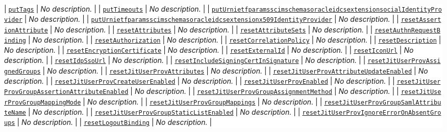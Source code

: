 | <code><a href="#rhizo-co-terraform-provider-oci.identityDomainsIdentityProvider.IdentityDomainsIdentityProvider.putTags">putTags</a></code> | *No description.* |
| <code><a href="#rhizo-co-terraform-provider-oci.identityDomainsIdentityProvider.IdentityDomainsIdentityProvider.putTimeouts">putTimeouts</a></code> | *No description.* |
| <code><a href="#rhizo-co-terraform-provider-oci.identityDomainsIdentityProvider.IdentityDomainsIdentityProvider.putUrnietfparamsscimschemasoracleidcsextensionsocialIdentityProvider">putUrnietfparamsscimschemasoracleidcsextensionsocialIdentityProvider</a></code> | *No description.* |
| <code><a href="#rhizo-co-terraform-provider-oci.identityDomainsIdentityProvider.IdentityDomainsIdentityProvider.putUrnietfparamsscimschemasoracleidcsextensionx509IdentityProvider">putUrnietfparamsscimschemasoracleidcsextensionx509IdentityProvider</a></code> | *No description.* |
| <code><a href="#rhizo-co-terraform-provider-oci.identityDomainsIdentityProvider.IdentityDomainsIdentityProvider.resetAssertionAttribute">resetAssertionAttribute</a></code> | *No description.* |
| <code><a href="#rhizo-co-terraform-provider-oci.identityDomainsIdentityProvider.IdentityDomainsIdentityProvider.resetAttributes">resetAttributes</a></code> | *No description.* |
| <code><a href="#rhizo-co-terraform-provider-oci.identityDomainsIdentityProvider.IdentityDomainsIdentityProvider.resetAttributeSets">resetAttributeSets</a></code> | *No description.* |
| <code><a href="#rhizo-co-terraform-provider-oci.identityDomainsIdentityProvider.IdentityDomainsIdentityProvider.resetAuthnRequestBinding">resetAuthnRequestBinding</a></code> | *No description.* |
| <code><a href="#rhizo-co-terraform-provider-oci.identityDomainsIdentityProvider.IdentityDomainsIdentityProvider.resetAuthorization">resetAuthorization</a></code> | *No description.* |
| <code><a href="#rhizo-co-terraform-provider-oci.identityDomainsIdentityProvider.IdentityDomainsIdentityProvider.resetCorrelationPolicy">resetCorrelationPolicy</a></code> | *No description.* |
| <code><a href="#rhizo-co-terraform-provider-oci.identityDomainsIdentityProvider.IdentityDomainsIdentityProvider.resetDescription">resetDescription</a></code> | *No description.* |
| <code><a href="#rhizo-co-terraform-provider-oci.identityDomainsIdentityProvider.IdentityDomainsIdentityProvider.resetEncryptionCertificate">resetEncryptionCertificate</a></code> | *No description.* |
| <code><a href="#rhizo-co-terraform-provider-oci.identityDomainsIdentityProvider.IdentityDomainsIdentityProvider.resetExternalId">resetExternalId</a></code> | *No description.* |
| <code><a href="#rhizo-co-terraform-provider-oci.identityDomainsIdentityProvider.IdentityDomainsIdentityProvider.resetIconUrl">resetIconUrl</a></code> | *No description.* |
| <code><a href="#rhizo-co-terraform-provider-oci.identityDomainsIdentityProvider.IdentityDomainsIdentityProvider.resetIdpSsoUrl">resetIdpSsoUrl</a></code> | *No description.* |
| <code><a href="#rhizo-co-terraform-provider-oci.identityDomainsIdentityProvider.IdentityDomainsIdentityProvider.resetIncludeSigningCertInSignature">resetIncludeSigningCertInSignature</a></code> | *No description.* |
| <code><a href="#rhizo-co-terraform-provider-oci.identityDomainsIdentityProvider.IdentityDomainsIdentityProvider.resetJitUserProvAssignedGroups">resetJitUserProvAssignedGroups</a></code> | *No description.* |
| <code><a href="#rhizo-co-terraform-provider-oci.identityDomainsIdentityProvider.IdentityDomainsIdentityProvider.resetJitUserProvAttributes">resetJitUserProvAttributes</a></code> | *No description.* |
| <code><a href="#rhizo-co-terraform-provider-oci.identityDomainsIdentityProvider.IdentityDomainsIdentityProvider.resetJitUserProvAttributeUpdateEnabled">resetJitUserProvAttributeUpdateEnabled</a></code> | *No description.* |
| <code><a href="#rhizo-co-terraform-provider-oci.identityDomainsIdentityProvider.IdentityDomainsIdentityProvider.resetJitUserProvCreateUserEnabled">resetJitUserProvCreateUserEnabled</a></code> | *No description.* |
| <code><a href="#rhizo-co-terraform-provider-oci.identityDomainsIdentityProvider.IdentityDomainsIdentityProvider.resetJitUserProvEnabled">resetJitUserProvEnabled</a></code> | *No description.* |
| <code><a href="#rhizo-co-terraform-provider-oci.identityDomainsIdentityProvider.IdentityDomainsIdentityProvider.resetJitUserProvGroupAssertionAttributeEnabled">resetJitUserProvGroupAssertionAttributeEnabled</a></code> | *No description.* |
| <code><a href="#rhizo-co-terraform-provider-oci.identityDomainsIdentityProvider.IdentityDomainsIdentityProvider.resetJitUserProvGroupAssignmentMethod">resetJitUserProvGroupAssignmentMethod</a></code> | *No description.* |
| <code><a href="#rhizo-co-terraform-provider-oci.identityDomainsIdentityProvider.IdentityDomainsIdentityProvider.resetJitUserProvGroupMappingMode">resetJitUserProvGroupMappingMode</a></code> | *No description.* |
| <code><a href="#rhizo-co-terraform-provider-oci.identityDomainsIdentityProvider.IdentityDomainsIdentityProvider.resetJitUserProvGroupMappings">resetJitUserProvGroupMappings</a></code> | *No description.* |
| <code><a href="#rhizo-co-terraform-provider-oci.identityDomainsIdentityProvider.IdentityDomainsIdentityProvider.resetJitUserProvGroupSamlAttributeName">resetJitUserProvGroupSamlAttributeName</a></code> | *No description.* |
| <code><a href="#rhizo-co-terraform-provider-oci.identityDomainsIdentityProvider.IdentityDomainsIdentityProvider.resetJitUserProvGroupStaticListEnabled">resetJitUserProvGroupStaticListEnabled</a></code> | *No description.* |
| <code><a href="#rhizo-co-terraform-provider-oci.identityDomainsIdentityProvider.IdentityDomainsIdentityProvider.resetJitUserProvIgnoreErrorOnAbsentGroups">resetJitUserProvIgnoreErrorOnAbsentGroups</a></code> | *No description.* |
| <code><a href="#rhizo-co-terraform-provider-oci.identityDomainsIdentityProvider.IdentityDomainsIdentityProvider.resetLogoutBinding">resetLogoutBinding</a></code> | *No description.* |
